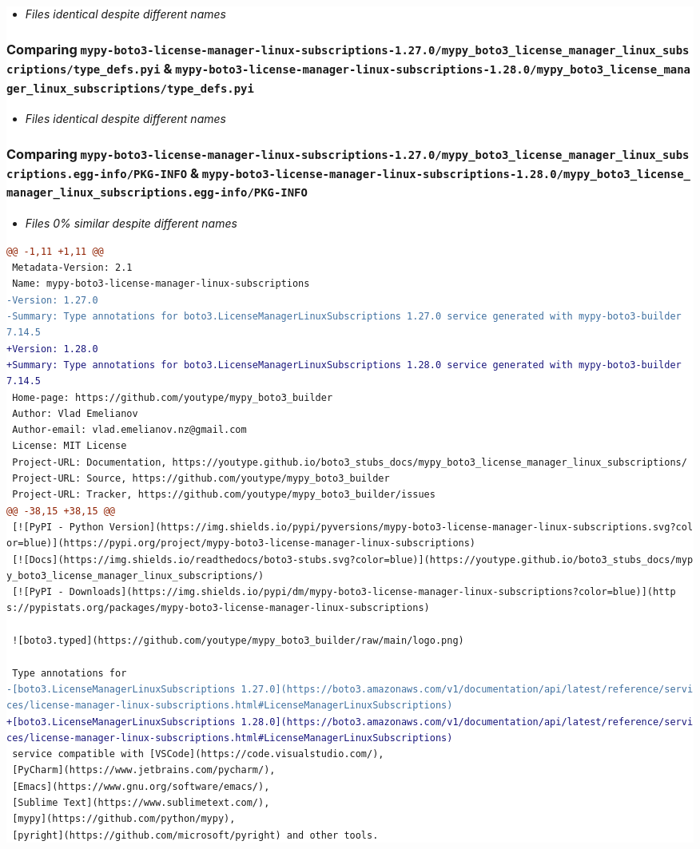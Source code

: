  * *Files identical despite different names*

### Comparing `mypy-boto3-license-manager-linux-subscriptions-1.27.0/mypy_boto3_license_manager_linux_subscriptions/type_defs.pyi` & `mypy-boto3-license-manager-linux-subscriptions-1.28.0/mypy_boto3_license_manager_linux_subscriptions/type_defs.pyi`

 * *Files identical despite different names*

### Comparing `mypy-boto3-license-manager-linux-subscriptions-1.27.0/mypy_boto3_license_manager_linux_subscriptions.egg-info/PKG-INFO` & `mypy-boto3-license-manager-linux-subscriptions-1.28.0/mypy_boto3_license_manager_linux_subscriptions.egg-info/PKG-INFO`

 * *Files 0% similar despite different names*

```diff
@@ -1,11 +1,11 @@
 Metadata-Version: 2.1
 Name: mypy-boto3-license-manager-linux-subscriptions
-Version: 1.27.0
-Summary: Type annotations for boto3.LicenseManagerLinuxSubscriptions 1.27.0 service generated with mypy-boto3-builder 7.14.5
+Version: 1.28.0
+Summary: Type annotations for boto3.LicenseManagerLinuxSubscriptions 1.28.0 service generated with mypy-boto3-builder 7.14.5
 Home-page: https://github.com/youtype/mypy_boto3_builder
 Author: Vlad Emelianov
 Author-email: vlad.emelianov.nz@gmail.com
 License: MIT License
 Project-URL: Documentation, https://youtype.github.io/boto3_stubs_docs/mypy_boto3_license_manager_linux_subscriptions/
 Project-URL: Source, https://github.com/youtype/mypy_boto3_builder
 Project-URL: Tracker, https://github.com/youtype/mypy_boto3_builder/issues
@@ -38,15 +38,15 @@
 [![PyPI - Python Version](https://img.shields.io/pypi/pyversions/mypy-boto3-license-manager-linux-subscriptions.svg?color=blue)](https://pypi.org/project/mypy-boto3-license-manager-linux-subscriptions)
 [![Docs](https://img.shields.io/readthedocs/boto3-stubs.svg?color=blue)](https://youtype.github.io/boto3_stubs_docs/mypy_boto3_license_manager_linux_subscriptions/)
 [![PyPI - Downloads](https://img.shields.io/pypi/dm/mypy-boto3-license-manager-linux-subscriptions?color=blue)](https://pypistats.org/packages/mypy-boto3-license-manager-linux-subscriptions)
 
 ![boto3.typed](https://github.com/youtype/mypy_boto3_builder/raw/main/logo.png)
 
 Type annotations for
-[boto3.LicenseManagerLinuxSubscriptions 1.27.0](https://boto3.amazonaws.com/v1/documentation/api/latest/reference/services/license-manager-linux-subscriptions.html#LicenseManagerLinuxSubscriptions)
+[boto3.LicenseManagerLinuxSubscriptions 1.28.0](https://boto3.amazonaws.com/v1/documentation/api/latest/reference/services/license-manager-linux-subscriptions.html#LicenseManagerLinuxSubscriptions)
 service compatible with [VSCode](https://code.visualstudio.com/),
 [PyCharm](https://www.jetbrains.com/pycharm/),
 [Emacs](https://www.gnu.org/software/emacs/),
 [Sublime Text](https://www.sublimetext.com/),
 [mypy](https://github.com/python/mypy),
 [pyright](https://github.com/microsoft/pyright) and other tools.
```
